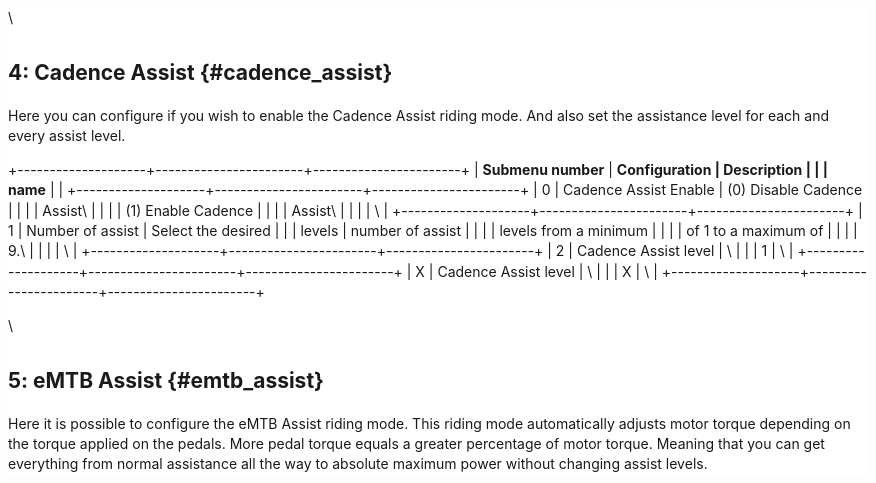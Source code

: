 \

## 4: Cadence Assist {#cadence_assist}

Here you can configure if you wish to enable the Cadence Assist riding
mode. And also set the assistance level for each and every assist level.

+--------------------+-----------------------+-----------------------+
| **Submenu number** | **Configuration       | **Description**       |
|                    | name**                |                       |
+--------------------+-----------------------+-----------------------+
| 0                  | Cadence Assist Enable | \(0\) Disable Cadence |
|                    |                       | Assist\               |
|                    |                       | (1) Enable Cadence    |
|                    |                       | Assist\               |
|                    |                       | \                     |
+--------------------+-----------------------+-----------------------+
| 1                  | Number of assist      | Select the desired    |
|                    | levels                | number of assist      |
|                    |                       | levels from a minimum |
|                    |                       | of 1 to a maximum of  |
|                    |                       | 9.\                   |
|                    |                       | \                     |
+--------------------+-----------------------+-----------------------+
| 2                  | Cadence Assist level  | \                     |
|                    | 1                     | \                     |
+--------------------+-----------------------+-----------------------+
| X                  | Cadence Assist level  | \                     |
|                    | X                     | \                     |
+--------------------+-----------------------+-----------------------+

\

## 5: eMTB Assist {#emtb_assist}

Here it is possible to configure the eMTB Assist riding mode. This
riding mode automatically adjusts motor torque depending on the torque
applied on the pedals. More pedal torque equals a greater percentage of
motor torque. Meaning that you can get everything from normal assistance
all the way to absolute maximum power without changing assist levels.
